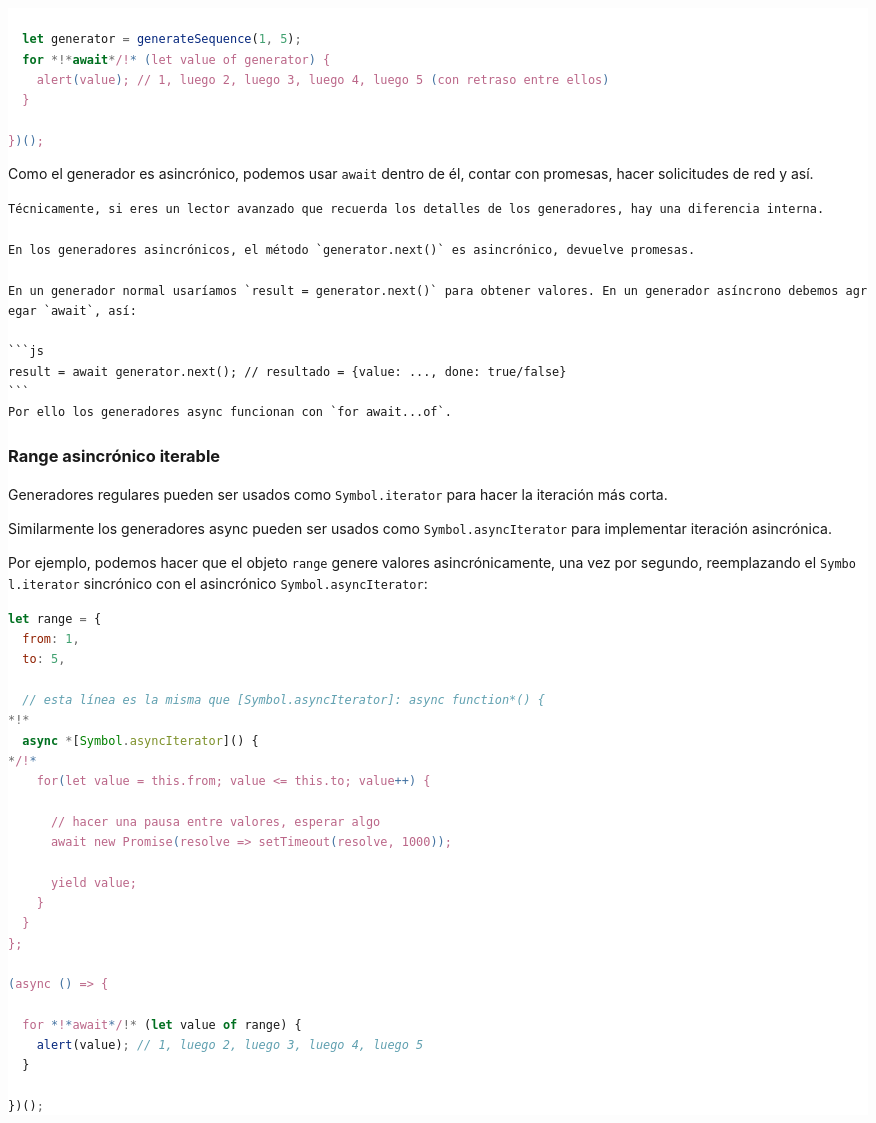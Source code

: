 ```js run

  let generator = generateSequence(1, 5);
  for *!*await*/!* (let value of generator) {
    alert(value); // 1, luego 2, luego 3, luego 4, luego 5 (con retraso entre ellos)
  }

})();
```

Como el generador es asincrónico, podemos usar `await` dentro de él, contar con promesas, hacer solicitudes de red y así.

````smart header="Diferencia bajo la capa"
Técnicamente, si eres un lector avanzado que recuerda los detalles de los generadores, hay una diferencia interna.

En los generadores asincrónicos, el método `generator.next()` es asincrónico, devuelve promesas.

En un generador normal usaríamos `result = generator.next()` para obtener valores. En un generador asíncrono debemos agregar `await`, así:

```js
result = await generator.next(); // resultado = {value: ..., done: true/false}
```
Por ello los generadores async funcionan con `for await...of`.
````

### Range asincrónico iterable

Generadores regulares pueden ser usados como `Symbol.iterator` para hacer la iteración más corta.

Similarmente los generadores async pueden ser usados como `Symbol.asyncIterator` para implementar iteración asincrónica.

Por ejemplo, podemos hacer que el objeto `range` genere valores asincrónicamente, una vez por segundo, reemplazando el `Symbol.iterator` sincrónico con el asincrónico `Symbol.asyncIterator`:

```js run
let range = {
  from: 1,
  to: 5,

  // esta línea es la misma que [Symbol.asyncIterator]: async function*() {
*!*
  async *[Symbol.asyncIterator]() { 
*/!*
    for(let value = this.from; value <= this.to; value++) {

      // hacer una pausa entre valores, esperar algo
      await new Promise(resolve => setTimeout(resolve, 1000));

      yield value;
    }
  }
};

(async () => {

  for *!*await*/!* (let value of range) {
    alert(value); // 1, luego 2, luego 3, luego 4, luego 5
  }

})();
```
